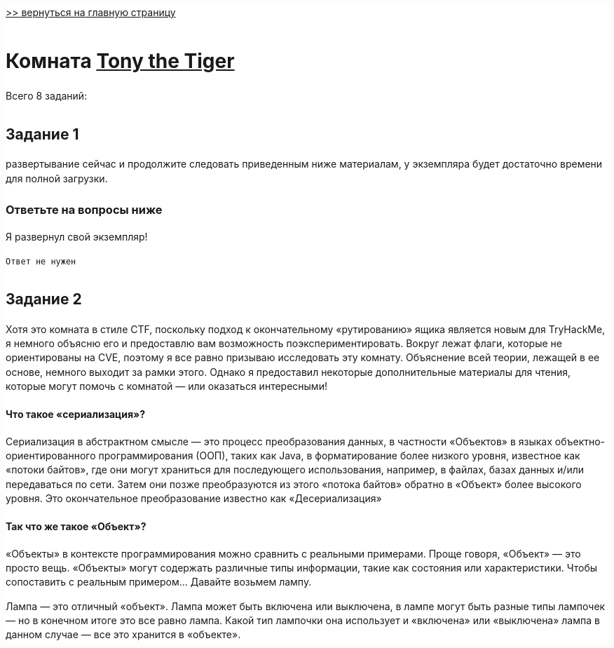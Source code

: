 

[>> вернуться на главную страницу](https://github.com/BEPb/tryhackme/blob/master/README.md)

# Комната [Tony the Tiger](https://tryhackme.com/r/room/tonythetiger) 

Всего 8 заданий:
## Задание 1
развертывание сейчас и продолжите следовать приведенным ниже материалам, у экземпляра будет достаточно времени для полной загрузки.

### Ответьте на вопросы ниже
Я развернул свой экземпляр!
```commandline
Ответ не нужен
```

## Задание 2
Хотя это комната в стиле CTF, поскольку подход к окончательному «рутированию» ящика является новым для TryHackMe, я 
немного объясню его и предоставлю вам возможность поэкспериментировать. Вокруг лежат флаги, которые не ориентированы 
на CVE, поэтому я все равно призываю исследовать эту комнату.  Объяснение всей теории, лежащей в ее основе, немного 
выходит за рамки этого. Однако я предоставил некоторые дополнительные материалы для чтения, которые могут помочь с 
комнатой — или оказаться интересными!

#### Что такое «сериализация»?

Сериализация в абстрактном смысле — это процесс преобразования данных, в частности «Объектов» в языках 
объектно-ориентированного программирования (ООП), таких как Java, в форматирование более низкого уровня, известное 
как «потоки байтов», где они могут храниться для последующего использования, например, в файлах, базах данных и/или 
передаваться по сети. Затем они позже преобразуются из этого «потока байтов» обратно в «Объект» более высокого 
уровня. Это окончательное преобразование известно как «Десериализация» 

#### Так что же такое «Объект»?

«Объекты» в контексте программирования можно сравнить с реальными примерами. Проще говоря, «Объект» — это просто 
вещь. «Объекты» могут содержать различные типы информации, такие как состояния или характеристики. Чтобы сопоставить 
с реальным примером... Давайте возьмем лампу.  

Лампа — это отличный «объект». Лампа может быть включена или выключена, в лампе могут быть разные типы лампочек — но 
в конечном итоге это все равно лампа. Какой тип лампочки она использует и «включена» или «выключена» лампа в данном 
случае — все это хранится в «объекте».  
